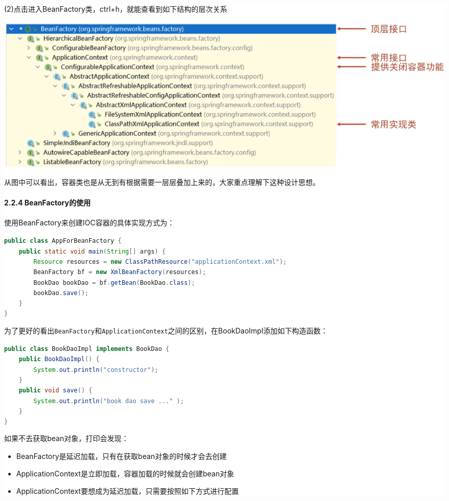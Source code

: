 (2)点击进入BeanFactory类，ctrl+h，就能查看到如下结构的层次关系

![1629984980781](assets/1629984980781.png)

从图中可以看出，容器类也是从无到有根据需要一层层叠加上来的，大家重点理解下这种设计思想。

#### 2.2.4 BeanFactory的使用

使用BeanFactory来创建IOC容器的具体实现方式为：

```java
public class AppForBeanFactory {
    public static void main(String[] args) {
        Resource resources = new ClassPathResource("applicationContext.xml");
        BeanFactory bf = new XmlBeanFactory(resources);
        BookDao bookDao = bf.getBean(BookDao.class);
        bookDao.save();
    }
}
```

为了更好的看出`BeanFactory`和`ApplicationContext`之间的区别，在BookDaoImpl添加如下构造函数：

```java
public class BookDaoImpl implements BookDao {
    public BookDaoImpl() {
        System.out.println("constructor");
    }
    public void save() {
        System.out.println("book dao save ..." );
    }
}
```

如果不去获取bean对象，打印会发现：

* BeanFactory是延迟加载，只有在获取bean对象的时候才会去创建

* ApplicationContext是立即加载，容器加载的时候就会创建bean对象

* ApplicationContext要想成为延迟加载，只需要按照如下方式进行配置
